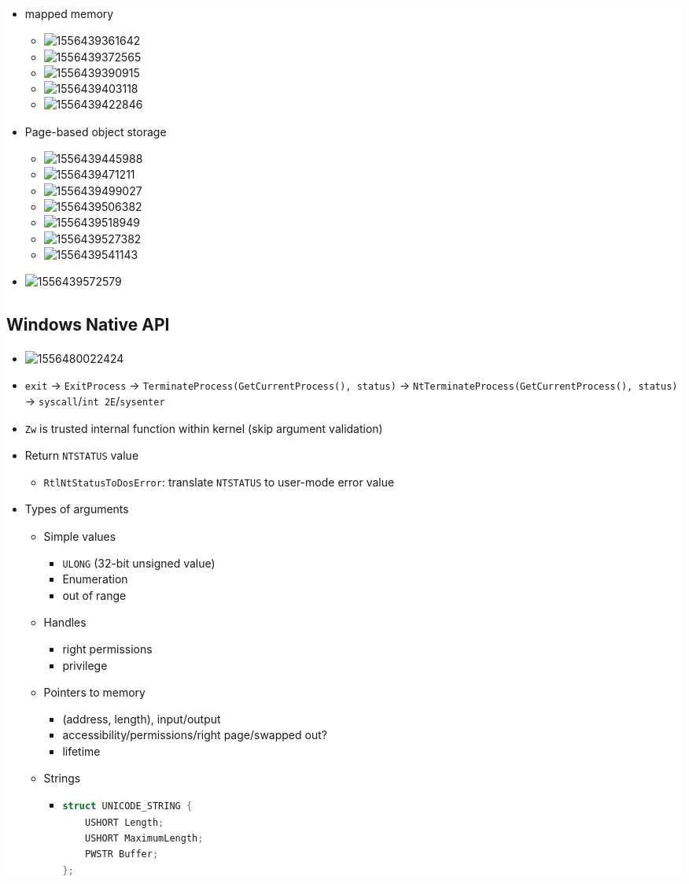 * mapped memory

  * ![1556439361642](D:\OneDrive\Pictures\Typora\1556439361642.png)
  * ![1556439372565](D:\OneDrive\Pictures\Typora\1556439372565.png)
  * ![1556439390915](D:\OneDrive\Pictures\Typora\1556439390915.png)
  * ![1556439403118](D:\OneDrive\Pictures\Typora\1556439403118.png)
  * ![1556439422846](D:\OneDrive\Pictures\Typora\1556439422846.png)

* Page-based object storage

  * ![1556439445988](D:\OneDrive\Pictures\Typora\1556439445988.png)
  * ![1556439471211](D:\OneDrive\Pictures\Typora\1556439471211.png)
  * ![1556439499027](D:\OneDrive\Pictures\Typora\1556439499027.png)
  * ![1556439506382](D:\OneDrive\Pictures\Typora\1556439506382.png)
  * ![1556439518949](D:\OneDrive\Pictures\Typora\1556439518949.png)
  * ![1556439527382](D:\OneDrive\Pictures\Typora\1556439527382.png)
  * ![1556439541143](D:\OneDrive\Pictures\Typora\1556439541143.png)

* ![1556439572579](D:\OneDrive\Pictures\Typora\1556439572579.png)



## Windows Native API

* ![1556480022424](D:\OneDrive\Pictures\Typora\1556480022424.png)

* `exit` -> `ExitProcess` -> `TerminateProcess(GetCurrentProcess(), status)` -> `NtTerminateProcess(GetCurrentProcess(), status)` -> `syscall`/`int 2E`/`sysenter`

* `Zw` is trusted internal function within kernel (skip argument validation)

* Return `NTSTATUS` value

  * `RtlNtStatusToDosError`: translate `NTSTATUS` to user-mode error value

* Types of arguments

  * Simple values

    * `ULONG` (32-bit unsigned value)
    * Enumeration
    * out of range

  * Handles

    * right permissions
    * privilege

  * Pointers to memory

    * (address, length), input/output
    * accessibility/permissions/right page/swapped out?
    * lifetime

  * Strings

    * ```c++
      struct UNICODE_STRING {
          USHORT Length;
          USHORT MaximumLength;
          PWSTR Buffer;
      };
      ```
